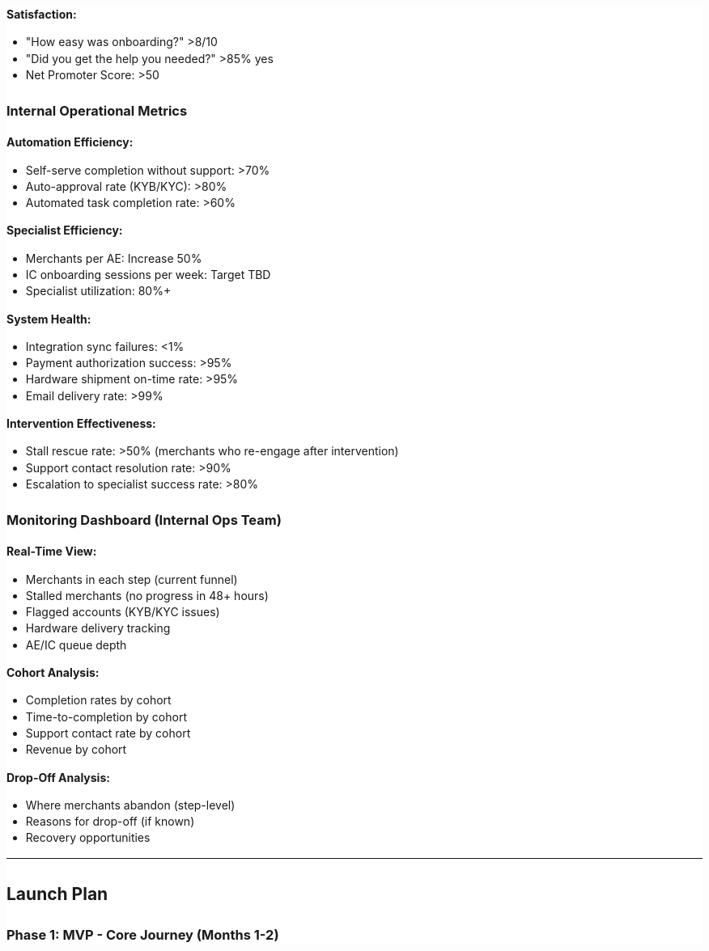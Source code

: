 **Satisfaction:**
- "How easy was onboarding?" >8/10
- "Did you get the help you needed?" >85% yes
- Net Promoter Score: >50

### Internal Operational Metrics

**Automation Efficiency:**
- Self-serve completion without support: >70%
- Auto-approval rate (KYB/KYC): >80%
- Automated task completion rate: >60%

**Specialist Efficiency:**
- Merchants per AE: Increase 50%
- IC onboarding sessions per week: Target TBD
- Specialist utilization: 80%+

**System Health:**
- Integration sync failures: <1%
- Payment authorization success: >95%
- Hardware shipment on-time rate: >95%
- Email delivery rate: >99%

**Intervention Effectiveness:**
- Stall rescue rate: >50% (merchants who re-engage after intervention)
- Support contact resolution rate: >90%
- Escalation to specialist success rate: >80%

### Monitoring Dashboard (Internal Ops Team)

**Real-Time View:**
- Merchants in each step (current funnel)
- Stalled merchants (no progress in 48+ hours)
- Flagged accounts (KYB/KYC issues)
- Hardware delivery tracking
- AE/IC queue depth

**Cohort Analysis:**
- Completion rates by cohort
- Time-to-completion by cohort
- Support contact rate by cohort
- Revenue by cohort

**Drop-Off Analysis:**
- Where merchants abandon (step-level)
- Reasons for drop-off (if known)
- Recovery opportunities

---

## Launch Plan

### Phase 1: MVP - Core Journey (Months 1-2)
